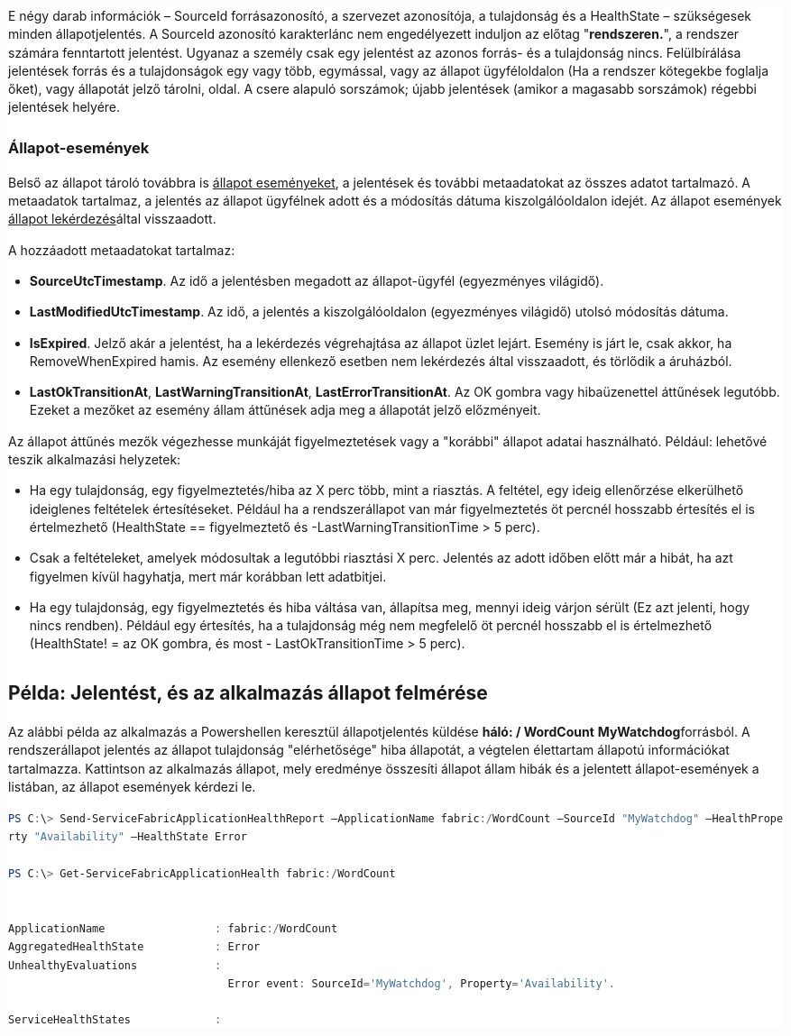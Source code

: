 E négy darab információk – SourceId forrásazonosító, a szervezet azonosítója, a tulajdonság és a HealthState – szükségesek minden állapotjelentés. A SourceId azonosító karakterlánc nem engedélyezett induljon az előtag "**rendszeren.**", a rendszer számára fenntartott jelentést. Ugyanaz a személy csak egy jelentést az azonos forrás- és a tulajdonság nincs. Felülbírálása jelentések forrás és a tulajdonságok egy vagy több, egymással, vagy az állapot ügyféloldalon (Ha a rendszer kötegekbe foglalja őket), vagy állapotát jelző tárolni, oldal. A csere alapuló sorszámok; újabb jelentések (amikor a magasabb sorszámok) régebbi jelentések helyére.

### <a name="health-events"></a>Állapot-események
Belső az állapot tároló továbbra is [állapot eseményeket](https://msdn.microsoft.com/library/azure/system.fabric.health.healthevent.aspx), a jelentések és további metaadatokat az összes adatot tartalmazó. A metaadatok tartalmaz, a jelentés az állapot ügyfélnek adott és a módosítás dátuma kiszolgálóoldalon idejét. Az állapot események [állapot lekérdezés](service-fabric-view-entities-aggregated-health.md#health-queries)által visszaadott.

A hozzáadott metaadatokat tartalmaz:

- **SourceUtcTimestamp**. Az idő a jelentésben megadott az állapot-ügyfél (egyezményes világidő).

- **LastModifiedUtcTimestamp**. Az idő, a jelentés a kiszolgálóoldalon (egyezményes világidő) utolsó módosítás dátuma.

- **IsExpired**. Jelző akár a jelentést, ha a lekérdezés végrehajtása az állapot üzlet lejárt. Esemény is járt le, csak akkor, ha RemoveWhenExpired hamis. Az esemény ellenkező esetben nem lekérdezés által visszaadott, és törlődik a áruházból.

- **LastOkTransitionAt**, **LastWarningTransitionAt**, **LastErrorTransitionAt**. Az OK gombra vagy hibaüzenettel áttűnések legutóbb. Ezeket a mezőket az esemény állam áttűnések adja meg a állapotát jelző előzményeit.

Az állapot áttűnés mezők végezhesse munkáját figyelmeztetések vagy a "korábbi" állapot adatai használható. Például: lehetővé teszik alkalmazási helyzetek:

- Ha egy tulajdonság, egy figyelmeztetés/hiba az X perc több, mint a riasztás. A feltétel, egy ideig ellenőrzése elkerülhető ideiglenes feltételek értesítéseket. Például ha a rendszerállapot van már figyelmeztetés öt percnél hosszabb értesítés el is értelmezhető (HealthState == figyelmeztető és -LastWarningTransitionTime > 5 perc).

- Csak a feltételeket, amelyek módosultak a legutóbbi riasztási X perc. Jelentés az adott időben előtt már a hibát, ha azt figyelmen kívül hagyhatja, mert már korábban lett adatbitjei.

- Ha egy tulajdonság, egy figyelmeztetés és hiba váltása van, állapítsa meg, mennyi ideig várjon sérült (Ez azt jelenti, hogy nincs rendben). Például egy értesítés, ha a tulajdonság még nem megfelelő öt percnél hosszabb el is értelmezhető (HealthState! = az OK gombra, és most - LastOkTransitionTime > 5 perc).

## <a name="example-report-and-evaluate-application-health"></a>Példa: Jelentést, és az alkalmazás állapot felmérése
Az alábbi példa az alkalmazás a Powershellen keresztül állapotjelentés küldése **háló: / WordCount** **MyWatchdog**forrásból. A rendszerállapot jelentés az állapot tulajdonság "elérhetősége" hiba állapotát, a végtelen élettartam állapotú információkat tartalmazza. Kattintson az alkalmazás állapot, mely eredménye összesíti állapot állam hibák és a jelentett állapot-események a listában, az állapot események kérdezi le.

```powershell
PS C:\> Send-ServiceFabricApplicationHealthReport –ApplicationName fabric:/WordCount –SourceId "MyWatchdog" –HealthProperty "Availability" –HealthState Error

PS C:\> Get-ServiceFabricApplicationHealth fabric:/WordCount


ApplicationName                 : fabric:/WordCount
AggregatedHealthState           : Error
UnhealthyEvaluations            :
                                  Error event: SourceId='MyWatchdog', Property='Availability'.

ServiceHealthStates             :
```